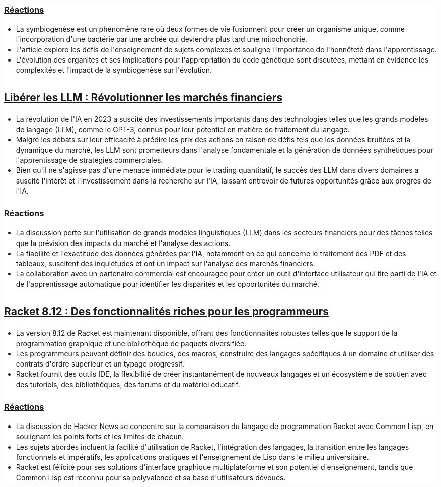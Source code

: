 ### [Réactions](https://news.ycombinator.com/item?id=40101290)

- La symbiogenèse est un phénomène rare où deux formes de vie fusionnent pour créer un organisme unique, comme l'incorporation d'une bactérie par une archée qui deviendra plus tard une mitochondrie.
- L'article explore les défis de l'enseignement de sujets complexes et souligne l'importance de l'honnêteté dans l'apprentissage.
- L'évolution des organites et ses implications pour l'appropriation du code génétique sont discutées, mettant en évidence les complexités et l'impact de la symbiogenèse sur l'évolution.

## [Libérer les LLM : Révolutionner les marchés financiers](https://thegradient.pub/financial-market-applications-of-llms/)

- La révolution de l'IA en 2023 a suscité des investissements importants dans des technologies telles que les grands modèles de langage (LLM), comme le GPT-3, connus pour leur potentiel en matière de traitement du langage.
- Malgré les débats sur leur efficacité à prédire les prix des actions en raison de défis tels que les données bruitées et la dynamique du marché, les LLM sont prometteurs dans l'analyse fondamentale et la génération de données synthétiques pour l'apprentissage de stratégies commerciales.
- Bien qu'il ne s'agisse pas d'une menace immédiate pour le trading quantitatif, le succès des LLM dans divers domaines a suscité l'intérêt et l'investissement dans la recherche sur l'IA, laissant entrevoir de futures opportunités grâce aux progrès de l'IA.

### [Réactions](https://news.ycombinator.com/item?id=40099344)

- La discussion porte sur l'utilisation de grands modèles linguistiques (LLM) dans les secteurs financiers pour des tâches telles que la prévision des impacts du marché et l'analyse des actions.
- La fiabilité et l'exactitude des données générées par l'IA, notamment en ce qui concerne le traitement des PDF et des tableaux, suscitent des inquiétudes et ont un impact sur l'analyse des marchés financiers.
- La collaboration avec un partenaire commercial est encouragée pour créer un outil d'interface utilisateur qui tire parti de l'IA et de l'apprentissage automatique pour identifier les disparités et les opportunités du marché.

## [Racket 8.12 : Des fonctionnalités riches pour les programmeurs](https://racket-lang.org/)

- La version 8.12 de Racket est maintenant disponible, offrant des fonctionnalités robustes telles que le support de la programmation graphique et une bibliothèque de paquets diversifiée.
- Les programmeurs peuvent définir des boucles, des macros, construire des langages spécifiques à un domaine et utiliser des contrats d'ordre supérieur et un typage progressif.
- Racket fournit des outils IDE, la flexibilité de créer instantanément de nouveaux langages et un écosystème de soutien avec des tutoriels, des bibliothèques, des forums et du matériel éducatif.

### [Réactions](https://news.ycombinator.com/item?id=40102912)

- La discussion de Hacker News se concentre sur la comparaison du langage de programmation Racket avec Common Lisp, en soulignant les points forts et les limites de chacun.
- Les sujets abordés incluent la facilité d'utilisation de Racket, l'intégration des langages, la transition entre les langages fonctionnels et impératifs, les applications pratiques et l'enseignement de Lisp dans le milieu universitaire.
- Racket est félicité pour ses solutions d'interface graphique multiplateforme et son potentiel d'enseignement, tandis que Common Lisp est reconnu pour sa polyvalence et sa base d'utilisateurs dévoués.

